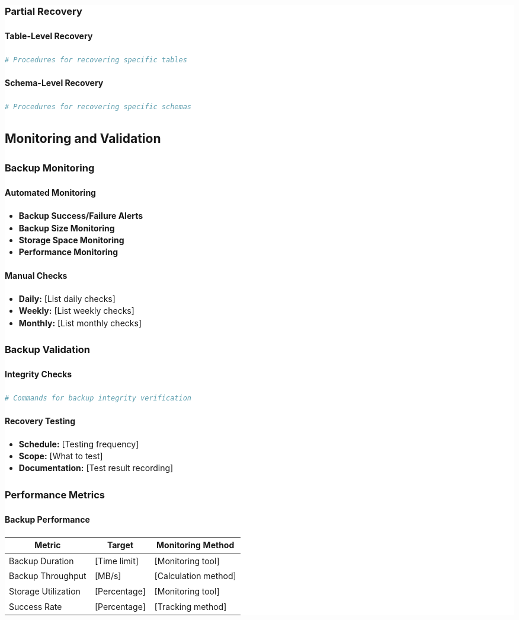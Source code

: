 ### Partial Recovery

#### Table-Level Recovery
```bash
# Procedures for recovering specific tables
```

#### Schema-Level Recovery
```bash
# Procedures for recovering specific schemas
```

## Monitoring and Validation

### Backup Monitoring

#### Automated Monitoring
- **Backup Success/Failure Alerts**
- **Backup Size Monitoring**
- **Storage Space Monitoring**
- **Performance Monitoring**

#### Manual Checks
- **Daily:** [List daily checks]
- **Weekly:** [List weekly checks]
- **Monthly:** [List monthly checks]

### Backup Validation

#### Integrity Checks
```bash
# Commands for backup integrity verification
```

#### Recovery Testing
- **Schedule:** [Testing frequency]
- **Scope:** [What to test]
- **Documentation:** [Test result recording]

### Performance Metrics

#### Backup Performance
| Metric | Target | Monitoring Method |
|--------|--------|-------------------|
| Backup Duration | [Time limit] | [Monitoring tool] |
| Backup Throughput | [MB/s] | [Calculation method] |
| Storage Utilization | [Percentage] | [Monitoring tool] |
| Success Rate | [Percentage] | [Tracking method] |
